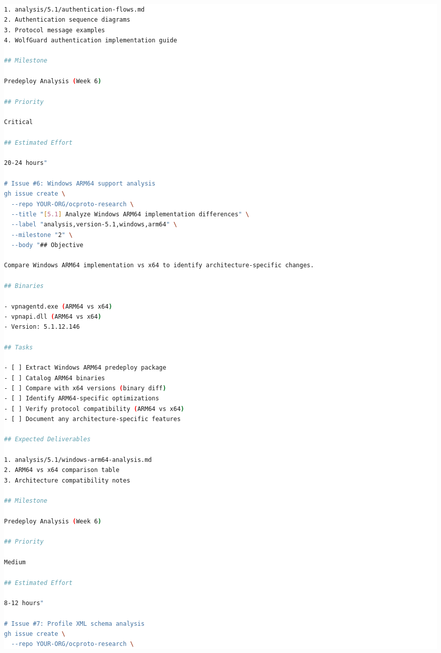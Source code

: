 ```bash
1. analysis/5.1/authentication-flows.md
2. Authentication sequence diagrams
3. Protocol message examples
4. WolfGuard authentication implementation guide

## Milestone

Predeploy Analysis (Week 6)

## Priority

Critical

## Estimated Effort

20-24 hours"

# Issue #6: Windows ARM64 support analysis
gh issue create \
  --repo YOUR-ORG/ocproto-research \
  --title "[5.1] Analyze Windows ARM64 implementation differences" \
  --label "analysis,version-5.1,windows,arm64" \
  --milestone "2" \
  --body "## Objective

Compare Windows ARM64 implementation vs x64 to identify architecture-specific changes.

## Binaries

- vpnagentd.exe (ARM64 vs x64)
- vpnapi.dll (ARM64 vs x64)
- Version: 5.1.12.146

## Tasks

- [ ] Extract Windows ARM64 predeploy package
- [ ] Catalog ARM64 binaries
- [ ] Compare with x64 versions (binary diff)
- [ ] Identify ARM64-specific optimizations
- [ ] Verify protocol compatibility (ARM64 vs x64)
- [ ] Document any architecture-specific features

## Expected Deliverables

1. analysis/5.1/windows-arm64-analysis.md
2. ARM64 vs x64 comparison table
3. Architecture compatibility notes

## Milestone

Predeploy Analysis (Week 6)

## Priority

Medium

## Estimated Effort

8-12 hours"

# Issue #7: Profile XML schema analysis
gh issue create \
  --repo YOUR-ORG/ocproto-research \
```